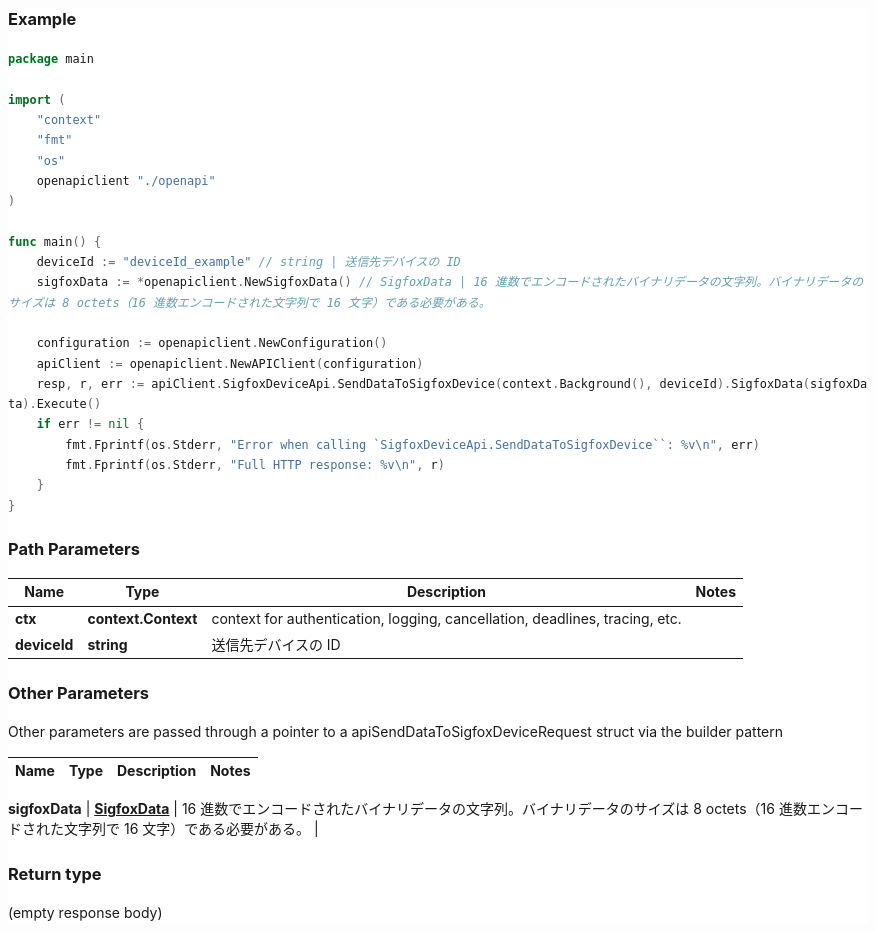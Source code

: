 

### Example

```go
package main

import (
    "context"
    "fmt"
    "os"
    openapiclient "./openapi"
)

func main() {
    deviceId := "deviceId_example" // string | 送信先デバイスの ID
    sigfoxData := *openapiclient.NewSigfoxData() // SigfoxData | 16 進数でエンコードされたバイナリデータの文字列。バイナリデータのサイズは 8 octets（16 進数エンコードされた文字列で 16 文字）である必要がある。

    configuration := openapiclient.NewConfiguration()
    apiClient := openapiclient.NewAPIClient(configuration)
    resp, r, err := apiClient.SigfoxDeviceApi.SendDataToSigfoxDevice(context.Background(), deviceId).SigfoxData(sigfoxData).Execute()
    if err != nil {
        fmt.Fprintf(os.Stderr, "Error when calling `SigfoxDeviceApi.SendDataToSigfoxDevice``: %v\n", err)
        fmt.Fprintf(os.Stderr, "Full HTTP response: %v\n", r)
    }
}
```

### Path Parameters


Name | Type | Description  | Notes
------------- | ------------- | ------------- | -------------
**ctx** | **context.Context** | context for authentication, logging, cancellation, deadlines, tracing, etc.
**deviceId** | **string** | 送信先デバイスの ID | 

### Other Parameters

Other parameters are passed through a pointer to a apiSendDataToSigfoxDeviceRequest struct via the builder pattern


Name | Type | Description  | Notes
------------- | ------------- | ------------- | -------------

 **sigfoxData** | [**SigfoxData**](SigfoxData.md) | 16 進数でエンコードされたバイナリデータの文字列。バイナリデータのサイズは 8 octets（16 進数エンコードされた文字列で 16 文字）である必要がある。 | 

### Return type

 (empty response body)

